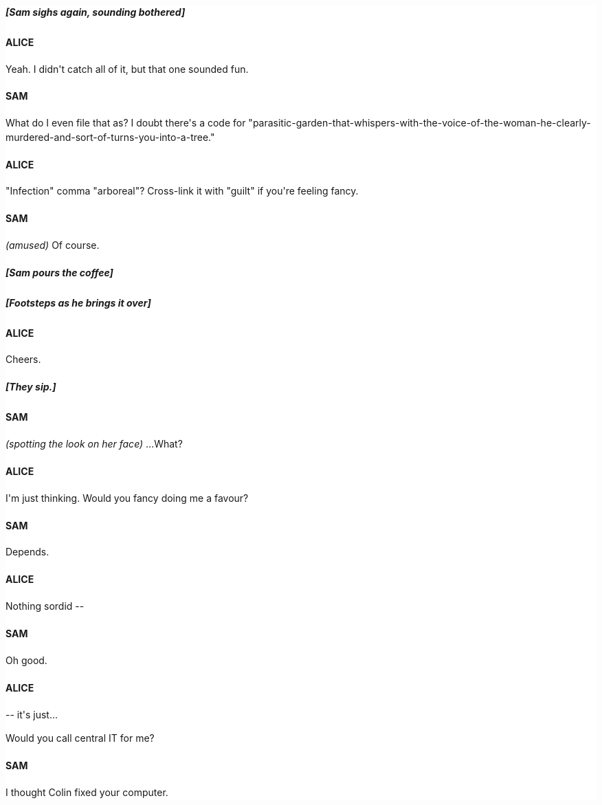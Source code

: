 ##### [Sam sighs again, sounding bothered]

#### ALICE

Yeah. I didn't catch all of it, but that one sounded fun. 

#### SAM

What do I even file that as? I doubt there's a code for "parasitic-garden-that-whispers-with-the-voice-of-the-woman-he-clearly-murdered-and-sort-of-turns-you-into-a-tree." 

#### ALICE

"Infection" comma "arboreal"? Cross-link it with "guilt" if you're feeling fancy. 

#### SAM

_(amused)_ Of course.

##### [Sam pours the coffee]

##### [Footsteps as he brings it over]

#### ALICE

Cheers.

##### [They sip.] 

#### SAM

_(spotting the look on her face)_ ...What? 

#### ALICE

I'm just thinking. Would you fancy doing me a favour? 

#### SAM

Depends. 

#### ALICE

Nothing sordid --

#### SAM

Oh good. 

#### ALICE

-- it's just...

Would you call central IT for me? 

#### SAM

I thought Colin fixed your computer. 
